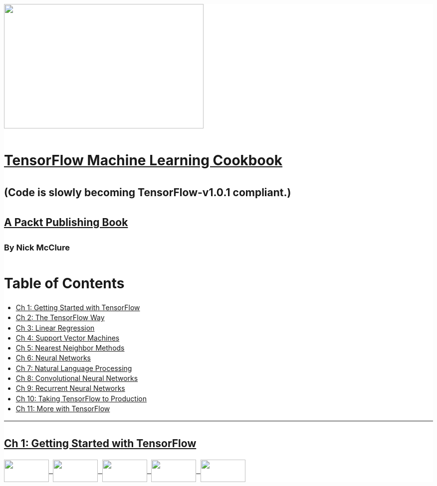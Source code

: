 <img src="https://github.com/nfmcclure/tensorflow_cookbook/raw/master/images/book_covers.jpg" data-canonical-src="https://github.com/nfmcclure/tensorflow_cookbook/raw/master/images/book_covers.jpg" width="400" height="250" />

# [TensorFlow Machine Learning Cookbook](https://www.packtpub.com/big-data-and-business-intelligence/tensorflow-machine-learning-cookbook)

## (Code is slowly becoming TensorFlow-v1.0.1 compliant.)

## [A Packt Publishing Book](https://www.packtpub.com/big-data-and-business-intelligence/tensorflow-machine-learning-cookbook)

### By Nick McClure

Table of Contents
=================

  * [Ch 1: Getting Started with TensorFlow](#ch-1-getting-started-with-tensorflow)
  * [Ch 2: The TensorFlow Way](#ch-2-the-tensorflow-way)
  * [Ch 3: Linear Regression](#ch-3-linear-regression)
  * [Ch 4: Support Vector Machines](#ch-4-support-vector-machines)
  * [Ch 5: Nearest Neighbor Methods](#ch-5-nearest-neighbor-methods)
  * [Ch 6: Neural Networks](#ch-6-neural-networks)
  * [Ch 7: Natural Language Processing](#ch-7-natural-language-processing)
  * [Ch 8: Convolutional Neural Networks](#ch-8-convolutional-neural-networks)
  * [Ch 9: Recurrent Neural Networks](#ch-9-recurrent-neural-networks)
  * [Ch 10: Taking TensorFlow to Production](#ch-10-taking-tensorflow-to-production)
  * [Ch 11: More with TensorFlow](#ch-11-more-with-tensorflow)

---

## [Ch 1: Getting Started with TensorFlow](01_Introduction#ch-1-getting-started-with-tensorflow)
<kbd>
  <a href="01_Introduction/01_How_TensorFlow_Works#introduction-to-how-tensorflow-graphs-work">
    <img src="01_Introduction/images/01_outline.png" align="center" height="45" width="90">
  </a>
</kbd>
<kbd>
  <a href="01_Introduction/02_Creating_and_Using_Tensors#creating-and-using-tensors">
    <img src="01_Introduction/images/02_variable.png" align="center" height="45" width="90">
  </a>
</kbd>
<kbd>
  <a href="01_Introduction/03_Using_Variables_and_Placeholders#variables-and-placeholders">
    <img src="01_Introduction/images/03_placeholder.png" align="center" height="45" width="90">
  </a>
</kbd>
<kbd>
  <a href="01_Introduction/06_Implementing_Activation_Functions#activation-functions">
    <img src="01_Introduction/images/06_activation_funs1.png" align="center" height="45" width="90">
  </a>
</kbd>
<kbd>
  <a href="01_Introduction/06_Implementing_Activation_Functions#activation-functions">
    <img src="01_Introduction/images/06_activation_funs2.png" align="center" height="45" width="90">
  </a>
</kbd>